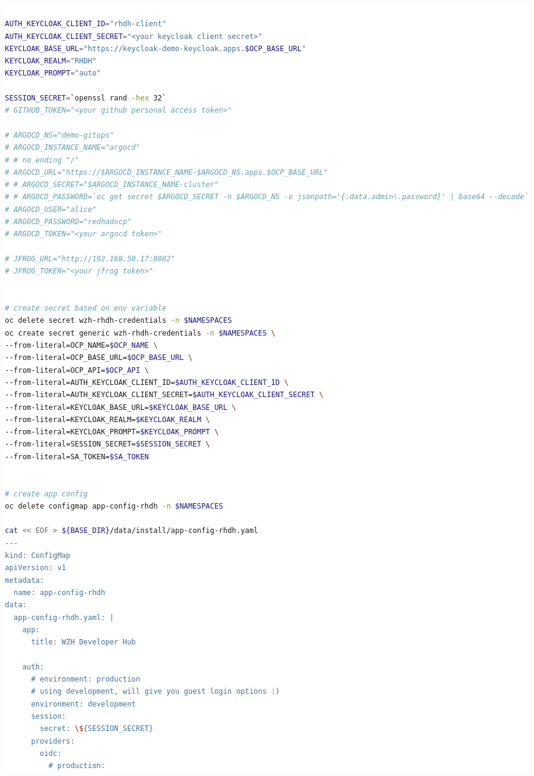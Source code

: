 ```bash

AUTH_KEYCLOAK_CLIENT_ID="rhdh-client"
AUTH_KEYCLOAK_CLIENT_SECRET="<your keycloak client secret>"
KEYCLOAK_BASE_URL="https://keycloak-demo-keycloak.apps.$OCP_BASE_URL"
KEYCLOAK_REALM="RHDH"
KEYCLOAK_PROMPT="auto"

SESSION_SECRET=`openssl rand -hex 32`
# GITHUB_TOKEN="<your github personal access token>"

# ARGOCD_NS="demo-gitops"
# ARGOCD_INSTANCE_NAME="argocd"
# # no ending "/"
# ARGOCD_URL="https://$ARGOCD_INSTANCE_NAME-$ARGOCD_NS.apps.$OCP_BASE_URL"
# # ARGOCD_SECRET="$ARGOCD_INSTANCE_NAME-cluster"
# # ARGOCD_PASSWORD=`oc get secret $ARGOCD_SECRET -n $ARGOCD_NS -o jsonpath='{.data.admin\.password}' | base64 --decode`
# ARGOCD_USER="alice"
# ARGOCD_PASSWORD="redhadocp"
# ARGOCD_TOKEN="<your argocd token>"

# JFROG_URL="http://192.168.50.17:8082"
# JFROG_TOKEN="<your jfrog token>"


# create secret based on env variable
oc delete secret wzh-rhdh-credentials -n $NAMESPACES
oc create secret generic wzh-rhdh-credentials -n $NAMESPACES \
--from-literal=OCP_NAME=$OCP_NAME \
--from-literal=OCP_BASE_URL=$OCP_BASE_URL \
--from-literal=OCP_API=$OCP_API \
--from-literal=AUTH_KEYCLOAK_CLIENT_ID=$AUTH_KEYCLOAK_CLIENT_ID \
--from-literal=AUTH_KEYCLOAK_CLIENT_SECRET=$AUTH_KEYCLOAK_CLIENT_SECRET \
--from-literal=KEYCLOAK_BASE_URL=$KEYCLOAK_BASE_URL \
--from-literal=KEYCLOAK_REALM=$KEYCLOAK_REALM \
--from-literal=KEYCLOAK_PROMPT=$KEYCLOAK_PROMPT \
--from-literal=SESSION_SECRET=$SESSION_SECRET \
--from-literal=SA_TOKEN=$SA_TOKEN


# create app config
oc delete configmap app-config-rhdh -n $NAMESPACES

cat << EOF > ${BASE_DIR}/data/install/app-config-rhdh.yaml
---
kind: ConfigMap
apiVersion: v1
metadata:
  name: app-config-rhdh
data:
  app-config-rhdh.yaml: |
    app:
      title: WZH Developer Hub

    auth:
      # environment: production
      # using development, will give you guest login options :)
      environment: development
      session:
        secret: \${SESSION_SECRET}
      providers:
        oidc:
          # production:
```